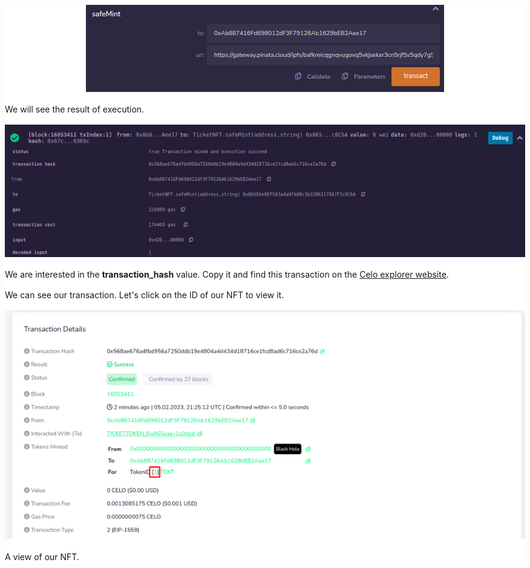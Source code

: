 [<p align="center"><img src="img/image10.png"></p>][def]

We will see the result of execution.

[<p align="center"><img src="img/image11.png"></p>][def]

We are interested in the **transaction_hash** value. Copy it and find this transaction on the [Celo explorer website](https://explorer.celo.org/alfajores).

We can see our transaction. Let's click on the ID of our NFT to view it.

[<p align="center"><img src="img/image12.png"></p>][def]

A view of our NFT.


[def]: img
